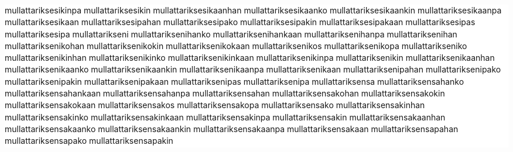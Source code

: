 mullattariksesikinpa
mullattariksesikin
mullattariksesikaanhan
mullattariksesikaanko
mullattariksesikaankin
mullattariksesikaanpa
mullattariksesikaan
mullattariksesipahan
mullattariksesipako
mullattariksesipakin
mullattariksesipakaan
mullattariksesipas
mullattariksesipa
mullattarikseni
mullattariksenihanko
mullattariksenihankaan
mullattariksenihanpa
mullattariksenihan
mullattariksenikohan
mullattariksenikokin
mullattariksenikokaan
mullattariksenikos
mullattariksenikopa
mullattarikseniko
mullattariksenikinhan
mullattariksenikinko
mullattariksenikinkaan
mullattariksenikinpa
mullattariksenikin
mullattariksenikaanhan
mullattariksenikaanko
mullattariksenikaankin
mullattariksenikaanpa
mullattariksenikaan
mullattariksenipahan
mullattariksenipako
mullattariksenipakin
mullattariksenipakaan
mullattariksenipas
mullattariksenipa
mullattariksensa
mullattariksensahanko
mullattariksensahankaan
mullattariksensahanpa
mullattariksensahan
mullattariksensakohan
mullattariksensakokin
mullattariksensakokaan
mullattariksensakos
mullattariksensakopa
mullattariksensako
mullattariksensakinhan
mullattariksensakinko
mullattariksensakinkaan
mullattariksensakinpa
mullattariksensakin
mullattariksensakaanhan
mullattariksensakaanko
mullattariksensakaankin
mullattariksensakaanpa
mullattariksensakaan
mullattariksensapahan
mullattariksensapako
mullattariksensapakin